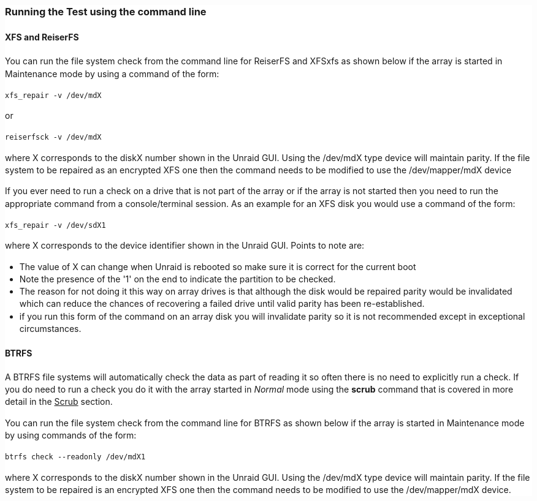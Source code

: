 ### Running the Test using the command line

#### XFS and ReiserFS

You can run the file system check from the command line for ReiserFS and
XFSxfs as shown below if the array is started in Maintenance mode by
using a command of the form:

`xfs_repair -v /dev/mdX`

or

`reiserfsck -v /dev/mdX`

where X corresponds to the diskX number shown in the Unraid GUI. Using
the /dev/mdX type device will maintain parity. If the file system to be
repaired as an encrypted XFS one then the command needs to be modified
to use the /dev/mapper/mdX device

If you ever need to run a check on a drive that is not part of the array
or if the array is not started then you need to run the appropriate
command from a console/terminal session. As an example for an XFS disk
you would use a command of the form:

`xfs_repair -v /dev/sdX1`

where X corresponds to the device identifier shown in the Unraid GUI.
Points to note are:

- The value of X can change when Unraid is rebooted so make sure it is
  correct for the current boot
- Note the presence of the '1' on the end to indicate the partition
  to be checked.
- The reason for not doing it this way on array drives is that
  although the disk would be repaired parity would be invalidated
  which can reduce the chances of recovering a failed drive until
  valid parity has been re-established.
- if you run this form of the command on an array disk you will
  invalidate parity so it is not recommended except in exceptional
  circumstances.

#### BTRFS

A BTRFS file systems will automatically check the data as part of
reading it so often there is no need to explicitly run a check. If you
do need to run a check you do it with the array started in _Normal_ mode
using the **scrub** command that is covered in more detail in the
[Scrub](/unraid-os/manual/storage-management.md#scrub) section.

You can run the file system check from the command line for BTRFS as
shown below if the array is started in Maintenance mode by using
commands of the form:

`btrfs check --readonly /dev/mdX1`

where X corresponds to the diskX number shown in the Unraid GUI. Using
the /dev/mdX type device will maintain parity. If the file system to be
repaired is an encrypted XFS one then the command needs to be modified
to use the /dev/mapper/mdX device.
